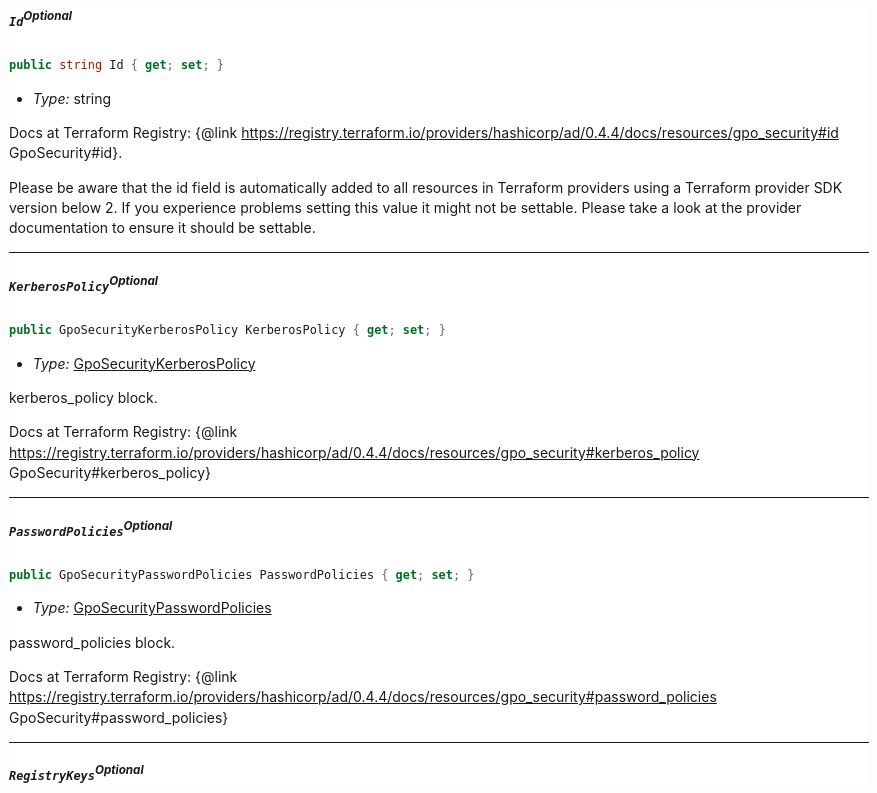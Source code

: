##### `Id`<sup>Optional</sup> <a name="Id" id="@cdktf/provider-ad.gpoSecurity.GpoSecurityConfig.property.id"></a>

```csharp
public string Id { get; set; }
```

- *Type:* string

Docs at Terraform Registry: {@link https://registry.terraform.io/providers/hashicorp/ad/0.4.4/docs/resources/gpo_security#id GpoSecurity#id}.

Please be aware that the id field is automatically added to all resources in Terraform providers using a Terraform provider SDK version below 2.
If you experience problems setting this value it might not be settable. Please take a look at the provider documentation to ensure it should be settable.

---

##### `KerberosPolicy`<sup>Optional</sup> <a name="KerberosPolicy" id="@cdktf/provider-ad.gpoSecurity.GpoSecurityConfig.property.kerberosPolicy"></a>

```csharp
public GpoSecurityKerberosPolicy KerberosPolicy { get; set; }
```

- *Type:* <a href="#@cdktf/provider-ad.gpoSecurity.GpoSecurityKerberosPolicy">GpoSecurityKerberosPolicy</a>

kerberos_policy block.

Docs at Terraform Registry: {@link https://registry.terraform.io/providers/hashicorp/ad/0.4.4/docs/resources/gpo_security#kerberos_policy GpoSecurity#kerberos_policy}

---

##### `PasswordPolicies`<sup>Optional</sup> <a name="PasswordPolicies" id="@cdktf/provider-ad.gpoSecurity.GpoSecurityConfig.property.passwordPolicies"></a>

```csharp
public GpoSecurityPasswordPolicies PasswordPolicies { get; set; }
```

- *Type:* <a href="#@cdktf/provider-ad.gpoSecurity.GpoSecurityPasswordPolicies">GpoSecurityPasswordPolicies</a>

password_policies block.

Docs at Terraform Registry: {@link https://registry.terraform.io/providers/hashicorp/ad/0.4.4/docs/resources/gpo_security#password_policies GpoSecurity#password_policies}

---

##### `RegistryKeys`<sup>Optional</sup> <a name="RegistryKeys" id="@cdktf/provider-ad.gpoSecurity.GpoSecurityConfig.property.registryKeys"></a>
